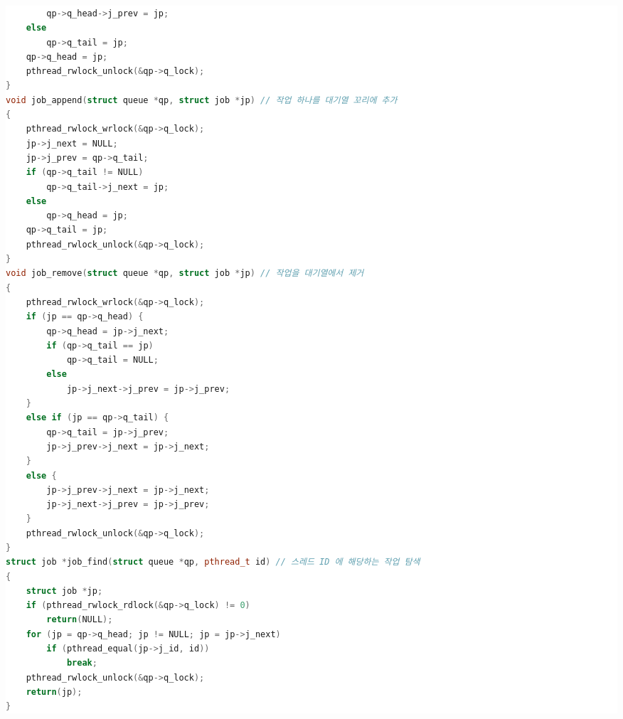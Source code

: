 ```c++
		qp->q_head->j_prev = jp;
	else
		qp->q_tail = jp;
	qp->q_head = jp;
	pthread_rwlock_unlock(&qp->q_lock);
}
void job_append(struct queue *qp, struct job *jp) // 작업 하나를 대기열 꼬리에 추가
{
	pthread_rwlock_wrlock(&qp->q_lock);
	jp->j_next = NULL;
	jp->j_prev = qp->q_tail;
	if (qp->q_tail != NULL)
		qp->q_tail->j_next = jp;
	else
		qp->q_head = jp;
	qp->q_tail = jp;
	pthread_rwlock_unlock(&qp->q_lock);
}
void job_remove(struct queue *qp, struct job *jp) // 작업을 대기열에서 제거
{
	pthread_rwlock_wrlock(&qp->q_lock);
	if (jp == qp->q_head) {
		qp->q_head = jp->j_next;
		if (qp->q_tail == jp)
			qp->q_tail = NULL;
		else
			jp->j_next->j_prev = jp->j_prev;
	} 
	else if (jp == qp->q_tail) {
		qp->q_tail = jp->j_prev;
		jp->j_prev->j_next = jp->j_next;
	} 
	else {
		jp->j_prev->j_next = jp->j_next;
		jp->j_next->j_prev = jp->j_prev;
	}
	pthread_rwlock_unlock(&qp->q_lock);
}
struct job *job_find(struct queue *qp, pthread_t id) // 스레드 ID 에 해당하는 작업 탐색
{
	struct job *jp;
	if (pthread_rwlock_rdlock(&qp->q_lock) != 0)
		return(NULL);
	for (jp = qp->q_head; jp != NULL; jp = jp->j_next)
		if (pthread_equal(jp->j_id, id))
			break;
	pthread_rwlock_unlock(&qp->q_lock);
	return(jp);
}
```
